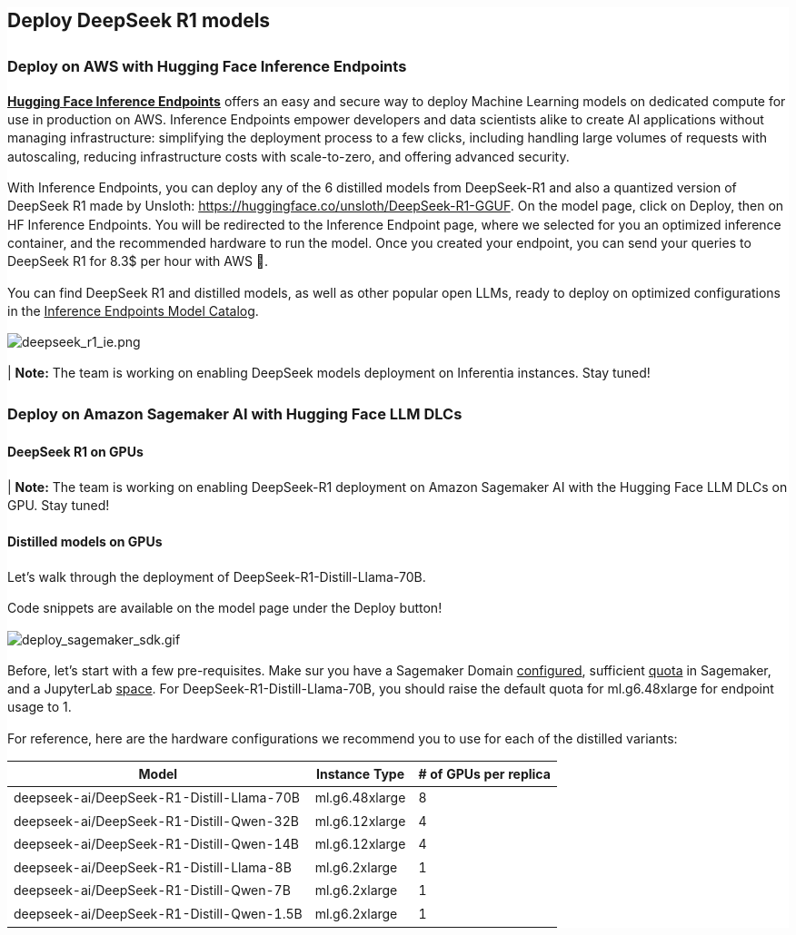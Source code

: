 ## Deploy DeepSeek R1 models

### Deploy on AWS with Hugging Face Inference Endpoints

[**Hugging Face Inference Endpoints**](https://ui.endpoints.huggingface.co/) offers an easy and secure way to deploy Machine Learning models on dedicated compute for use in production on AWS. Inference Endpoints empower developers and data scientists alike to create AI applications without managing infrastructure: simplifying the deployment process to a few clicks, including handling large volumes of requests with autoscaling, reducing infrastructure costs with scale-to-zero, and offering advanced security.

With Inference Endpoints, you can deploy any of the 6 distilled models from DeepSeek-R1 and also a quantized version of DeepSeek R1 made by Unsloth: https://huggingface.co/unsloth/DeepSeek-R1-GGUF.
On the model page, click on Deploy, then on HF Inference Endpoints. You will be redirected to the Inference Endpoint page, where we selected for you an optimized inference container, and the recommended hardware to run the model. Once you created your endpoint, you can send your queries to DeepSeek R1 for 8.3$ per hour with AWS 🤯.

You can find DeepSeek R1 and distilled models, as well as other popular open LLMs, ready to deploy on optimized configurations in the [Inference Endpoints Model Catalog](https://endpoints.huggingface.co/catalog?task=text-generation).

![deepseek_r1_ie.png](https://huggingface.co/datasets/huggingface/documentation-images/resolve/main/blog/deepseek-aws/deepseek_r1_ie.png)

| **Note:** The team is working on enabling DeepSeek models deployment on Inferentia instances. Stay tuned!

### Deploy on Amazon Sagemaker AI with Hugging Face LLM DLCs

#### DeepSeek R1 on GPUs

| **Note:** The team is working on enabling DeepSeek-R1 deployment on Amazon Sagemaker AI with the Hugging Face LLM DLCs on GPU. Stay tuned! 

#### Distilled models on GPUs

Let’s walk through the deployment of DeepSeek-R1-Distill-Llama-70B. 

Code snippets are available on the model page under the Deploy button! 

![deploy_sagemaker_sdk.gif](https://huggingface.co/datasets/huggingface/documentation-images/resolve/main/blog/deepseek-aws/deploy_sagemaker_sdk.gif)

Before, let’s start with a few pre-requisites. Make sur you have a Sagemaker Domain [configured](https://docs.aws.amazon.com/sagemaker/latest/dg/onboard-quick-start.html), sufficient [quota](https://docs.aws.amazon.com/general/latest/gr/sagemaker.html) in Sagemaker, and a JupyterLab [space](https://docs.aws.amazon.com/sagemaker/latest/dg/studio-updated-jl-user-guide-create-space.html). For DeepSeek-R1-Distill-Llama-70B, you should raise the default quota for ml.g6.48xlarge for endpoint usage to 1. 

For reference, here are the hardware configurations we recommend you to use for each of the distilled variants:

| **Model** | **Instance Type** | **# of GPUs per replica** |
| --- | --- | --- |
| deepseek-ai/DeepSeek-R1-Distill-Llama-70B | ml.g6.48xlarge | 8 |
| deepseek-ai/DeepSeek-R1-Distill-Qwen-32B | ml.g6.12xlarge | 4 |
| deepseek-ai/DeepSeek-R1-Distill-Qwen-14B | ml.g6.12xlarge | 4 |
| deepseek-ai/DeepSeek-R1-Distill-Llama-8B | ml.g6.2xlarge | 1 |
| deepseek-ai/DeepSeek-R1-Distill-Qwen-7B | ml.g6.2xlarge | 1 |
| deepseek-ai/DeepSeek-R1-Distill-Qwen-1.5B | ml.g6.2xlarge | 1 |
